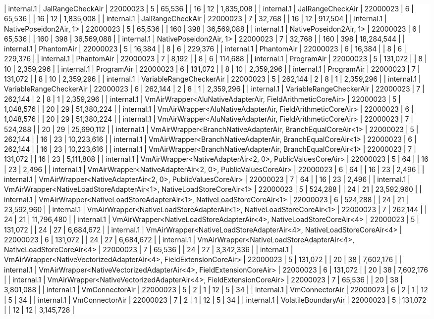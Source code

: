 | internal.1 | JalRangeCheckAir | 22000023 | 5 | 65,536 |  | 16 | 12 | 1,835,008 | 
| internal.1 | JalRangeCheckAir | 22000023 | 6 | 65,536 |  | 16 | 12 | 1,835,008 | 
| internal.1 | JalRangeCheckAir | 22000023 | 7 | 32,768 |  | 16 | 12 | 917,504 | 
| internal.1 | NativePoseidon2Air<BabyBearParameters>, 1> | 22000023 | 5 | 65,536 |  | 160 | 398 | 36,569,088 | 
| internal.1 | NativePoseidon2Air<BabyBearParameters>, 1> | 22000023 | 6 | 65,536 |  | 160 | 398 | 36,569,088 | 
| internal.1 | NativePoseidon2Air<BabyBearParameters>, 1> | 22000023 | 7 | 32,768 |  | 160 | 398 | 18,284,544 | 
| internal.1 | PhantomAir | 22000023 | 5 | 16,384 |  | 8 | 6 | 229,376 | 
| internal.1 | PhantomAir | 22000023 | 6 | 16,384 |  | 8 | 6 | 229,376 | 
| internal.1 | PhantomAir | 22000023 | 7 | 8,192 |  | 8 | 6 | 114,688 | 
| internal.1 | ProgramAir | 22000023 | 5 | 131,072 |  | 8 | 10 | 2,359,296 | 
| internal.1 | ProgramAir | 22000023 | 6 | 131,072 |  | 8 | 10 | 2,359,296 | 
| internal.1 | ProgramAir | 22000023 | 7 | 131,072 |  | 8 | 10 | 2,359,296 | 
| internal.1 | VariableRangeCheckerAir | 22000023 | 5 | 262,144 | 2 | 8 | 1 | 2,359,296 | 
| internal.1 | VariableRangeCheckerAir | 22000023 | 6 | 262,144 | 2 | 8 | 1 | 2,359,296 | 
| internal.1 | VariableRangeCheckerAir | 22000023 | 7 | 262,144 | 2 | 8 | 1 | 2,359,296 | 
| internal.1 | VmAirWrapper<AluNativeAdapterAir, FieldArithmeticCoreAir> | 22000023 | 5 | 1,048,576 |  | 20 | 29 | 51,380,224 | 
| internal.1 | VmAirWrapper<AluNativeAdapterAir, FieldArithmeticCoreAir> | 22000023 | 6 | 1,048,576 |  | 20 | 29 | 51,380,224 | 
| internal.1 | VmAirWrapper<AluNativeAdapterAir, FieldArithmeticCoreAir> | 22000023 | 7 | 524,288 |  | 20 | 29 | 25,690,112 | 
| internal.1 | VmAirWrapper<BranchNativeAdapterAir, BranchEqualCoreAir<1> | 22000023 | 5 | 262,144 |  | 16 | 23 | 10,223,616 | 
| internal.1 | VmAirWrapper<BranchNativeAdapterAir, BranchEqualCoreAir<1> | 22000023 | 6 | 262,144 |  | 16 | 23 | 10,223,616 | 
| internal.1 | VmAirWrapper<BranchNativeAdapterAir, BranchEqualCoreAir<1> | 22000023 | 7 | 131,072 |  | 16 | 23 | 5,111,808 | 
| internal.1 | VmAirWrapper<NativeAdapterAir<2, 0>, PublicValuesCoreAir> | 22000023 | 5 | 64 |  | 16 | 23 | 2,496 | 
| internal.1 | VmAirWrapper<NativeAdapterAir<2, 0>, PublicValuesCoreAir> | 22000023 | 6 | 64 |  | 16 | 23 | 2,496 | 
| internal.1 | VmAirWrapper<NativeAdapterAir<2, 0>, PublicValuesCoreAir> | 22000023 | 7 | 64 |  | 16 | 23 | 2,496 | 
| internal.1 | VmAirWrapper<NativeLoadStoreAdapterAir<1>, NativeLoadStoreCoreAir<1> | 22000023 | 5 | 524,288 |  | 24 | 21 | 23,592,960 | 
| internal.1 | VmAirWrapper<NativeLoadStoreAdapterAir<1>, NativeLoadStoreCoreAir<1> | 22000023 | 6 | 524,288 |  | 24 | 21 | 23,592,960 | 
| internal.1 | VmAirWrapper<NativeLoadStoreAdapterAir<1>, NativeLoadStoreCoreAir<1> | 22000023 | 7 | 262,144 |  | 24 | 21 | 11,796,480 | 
| internal.1 | VmAirWrapper<NativeLoadStoreAdapterAir<4>, NativeLoadStoreCoreAir<4> | 22000023 | 5 | 131,072 |  | 24 | 27 | 6,684,672 | 
| internal.1 | VmAirWrapper<NativeLoadStoreAdapterAir<4>, NativeLoadStoreCoreAir<4> | 22000023 | 6 | 131,072 |  | 24 | 27 | 6,684,672 | 
| internal.1 | VmAirWrapper<NativeLoadStoreAdapterAir<4>, NativeLoadStoreCoreAir<4> | 22000023 | 7 | 65,536 |  | 24 | 27 | 3,342,336 | 
| internal.1 | VmAirWrapper<NativeVectorizedAdapterAir<4>, FieldExtensionCoreAir> | 22000023 | 5 | 131,072 |  | 20 | 38 | 7,602,176 | 
| internal.1 | VmAirWrapper<NativeVectorizedAdapterAir<4>, FieldExtensionCoreAir> | 22000023 | 6 | 131,072 |  | 20 | 38 | 7,602,176 | 
| internal.1 | VmAirWrapper<NativeVectorizedAdapterAir<4>, FieldExtensionCoreAir> | 22000023 | 7 | 65,536 |  | 20 | 38 | 3,801,088 | 
| internal.1 | VmConnectorAir | 22000023 | 5 | 2 | 1 | 12 | 5 | 34 | 
| internal.1 | VmConnectorAir | 22000023 | 6 | 2 | 1 | 12 | 5 | 34 | 
| internal.1 | VmConnectorAir | 22000023 | 7 | 2 | 1 | 12 | 5 | 34 | 
| internal.1 | VolatileBoundaryAir | 22000023 | 5 | 131,072 |  | 12 | 12 | 3,145,728 | 